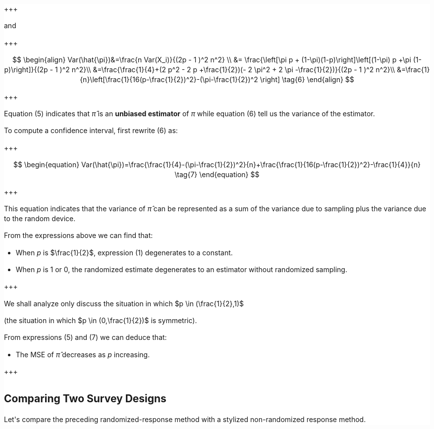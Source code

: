 +++

and

+++

$$
\begin{align}
Var(\hat{\pi})&=\frac{n Var(X_i)}{(2p - 1 )^2 n^2} \\
&= \frac{\left[\pi p + (1-\pi)(1-p)\right]\left[(1-\pi) p +\pi (1-p)\right]}{(2p - 1 )^2 n^2}\\
&=\frac{\frac{1}{4}+(2 p^2 - 2 p +\frac{1}{2})(- 2 \pi^2 + 2 \pi -\frac{1}{2})}{(2p - 1 )^2 n^2}\\
&=\frac{1}{n}\left[\frac{1}{16(p-\frac{1}{2})^2}-(\pi-\frac{1}{2})^2 \right] \tag{6}
\end{align}
$$

+++

Equation (5) indicates  that $\hat{\pi}$ is an **unbiased estimator** of $\pi$ while equation (6) tell us the variance of the estimator.

To compute a  confidence interval, first  rewrite (6) as:

+++

$$
\begin{equation}
Var(\hat{\pi})=\frac{\frac{1}{4}-(\pi-\frac{1}{2})^2}{n}+\frac{\frac{1}{16(p-\frac{1}{2})^2}-\frac{1}{4}}{n} \tag{7}
\end{equation}
$$

+++

This equation indicates that the variance of $\hat{\pi}$ can be represented as a sum of the variance due to sampling plus the variance due to the random device.



From the expressions above we can find that:

- When $p$ is $\frac{1}{2}$, expression (1) degenerates to a constant.

- When $p$ is $1$ or $0$, the randomized estimate degenerates to an estimator without randomized sampling.


+++

We shall analyze only discuss the situation in which $p \in (\frac{1}{2},1)$

(the situation in which $p \in (0,\frac{1}{2})$ is symmetric).

From expressions (5) and (7) we can deduce that: 

- The MSE of $\hat{\pi}$  decreases as $p$ increasing.

+++

## Comparing Two Survey Designs 

Let's compare the preceding randomized-response method with a stylized non-randomized response method.
